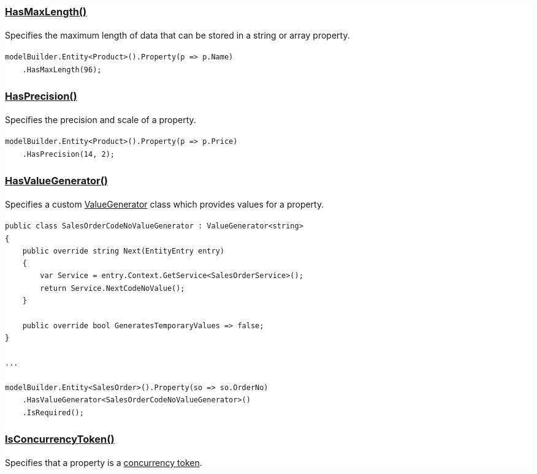### [HasMaxLength()](https://learn.microsoft.com/en-us/dotnet/api/microsoft.entityframeworkcore.metadata.builders.propertybuilder-1.hasmaxlength)

Specifies the maximum length of data that can be stored in a string or array property.
 
```
modelBuilder.Entity<Product>().Property(p => p.Name)
    .HasMaxLength(96);
```

### [HasPrecision()](https://learn.microsoft.com/en-us/dotnet/api/microsoft.entityframeworkcore.metadata.builders.propertybuilder-1.hasprecision)

Specifies the precision and scale of a property. 

```
modelBuilder.Entity<Product>().Property(p => p.Price)
    .HasPrecision(14, 2);
```

### [HasValueGenerator()](https://learn.microsoft.com/en-us/dotnet/api/microsoft.entityframeworkcore.metadata.builders.propertybuilder-1.hasvaluegenerator)

Specifies a custom [ValueGenerator](https://learn.microsoft.com/en-us/dotnet/api/microsoft.entityframeworkcore.valuegeneration.valuegenerator) class which provides values for a property.

```
public class SalesOrderCodeNoValueGenerator : ValueGenerator<string>
{        
    public override string Next(EntityEntry entry)
    {
        var Service = entry.Context.GetService<SalesOrderService>();
        return Service.NextCodeNoValue();
    }

    public override bool GeneratesTemporaryValues => false;
}

...

modelBuilder.Entity<SalesOrder>().Property(so => so.OrderNo)
    .HasValueGenerator<SalesOrderCodeNoValueGenerator>()
    .IsRequired();
```

### [IsConcurrencyToken()](https://learn.microsoft.com/en-us/dotnet/api/microsoft.entityframeworkcore.metadata.builders.propertybuilder-1.isconcurrencytoken)

Specifies that a property is a [concurrency token](https://learn.microsoft.com/en-us/ef/core/saving/concurrency?tabs=fluent-api#application-managed-concurrency-tokens). 
